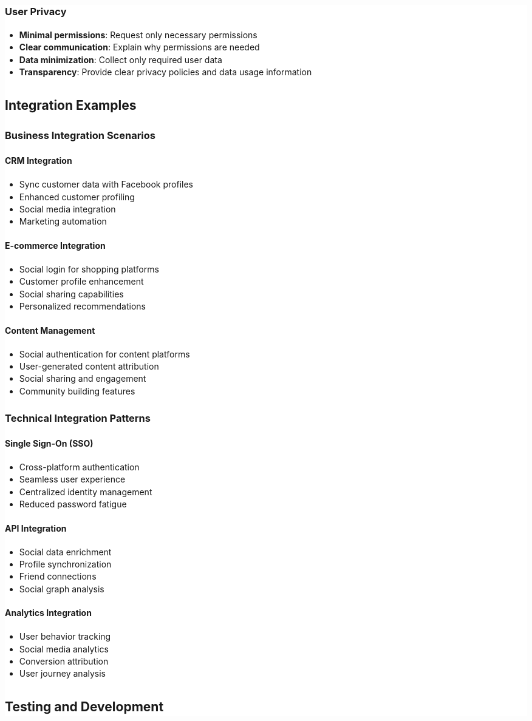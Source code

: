 ### User Privacy
- **Minimal permissions**: Request only necessary permissions
- **Clear communication**: Explain why permissions are needed
- **Data minimization**: Collect only required user data
- **Transparency**: Provide clear privacy policies and data usage information

## Integration Examples

### Business Integration Scenarios

#### CRM Integration
- Sync customer data with Facebook profiles
- Enhanced customer profiling
- Social media integration
- Marketing automation

#### E-commerce Integration
- Social login for shopping platforms
- Customer profile enhancement
- Social sharing capabilities
- Personalized recommendations

#### Content Management
- Social authentication for content platforms
- User-generated content attribution
- Social sharing and engagement
- Community building features

### Technical Integration Patterns

#### Single Sign-On (SSO)
- Cross-platform authentication
- Seamless user experience
- Centralized identity management
- Reduced password fatigue

#### API Integration
- Social data enrichment
- Profile synchronization
- Friend connections
- Social graph analysis

#### Analytics Integration
- User behavior tracking
- Social media analytics
- Conversion attribution
- User journey analysis

## Testing and Development
